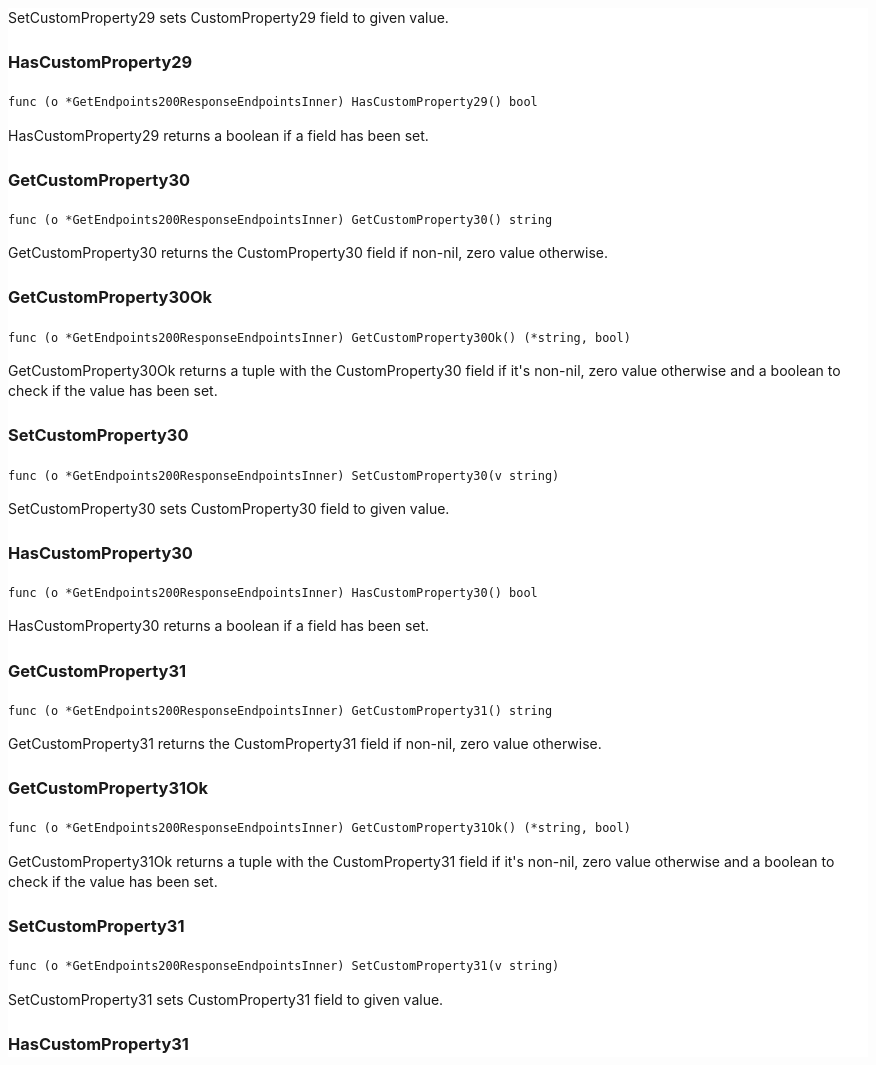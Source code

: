 SetCustomProperty29 sets CustomProperty29 field to given value.

### HasCustomProperty29

`func (o *GetEndpoints200ResponseEndpointsInner) HasCustomProperty29() bool`

HasCustomProperty29 returns a boolean if a field has been set.

### GetCustomProperty30

`func (o *GetEndpoints200ResponseEndpointsInner) GetCustomProperty30() string`

GetCustomProperty30 returns the CustomProperty30 field if non-nil, zero value otherwise.

### GetCustomProperty30Ok

`func (o *GetEndpoints200ResponseEndpointsInner) GetCustomProperty30Ok() (*string, bool)`

GetCustomProperty30Ok returns a tuple with the CustomProperty30 field if it's non-nil, zero value otherwise
and a boolean to check if the value has been set.

### SetCustomProperty30

`func (o *GetEndpoints200ResponseEndpointsInner) SetCustomProperty30(v string)`

SetCustomProperty30 sets CustomProperty30 field to given value.

### HasCustomProperty30

`func (o *GetEndpoints200ResponseEndpointsInner) HasCustomProperty30() bool`

HasCustomProperty30 returns a boolean if a field has been set.

### GetCustomProperty31

`func (o *GetEndpoints200ResponseEndpointsInner) GetCustomProperty31() string`

GetCustomProperty31 returns the CustomProperty31 field if non-nil, zero value otherwise.

### GetCustomProperty31Ok

`func (o *GetEndpoints200ResponseEndpointsInner) GetCustomProperty31Ok() (*string, bool)`

GetCustomProperty31Ok returns a tuple with the CustomProperty31 field if it's non-nil, zero value otherwise
and a boolean to check if the value has been set.

### SetCustomProperty31

`func (o *GetEndpoints200ResponseEndpointsInner) SetCustomProperty31(v string)`

SetCustomProperty31 sets CustomProperty31 field to given value.

### HasCustomProperty31
